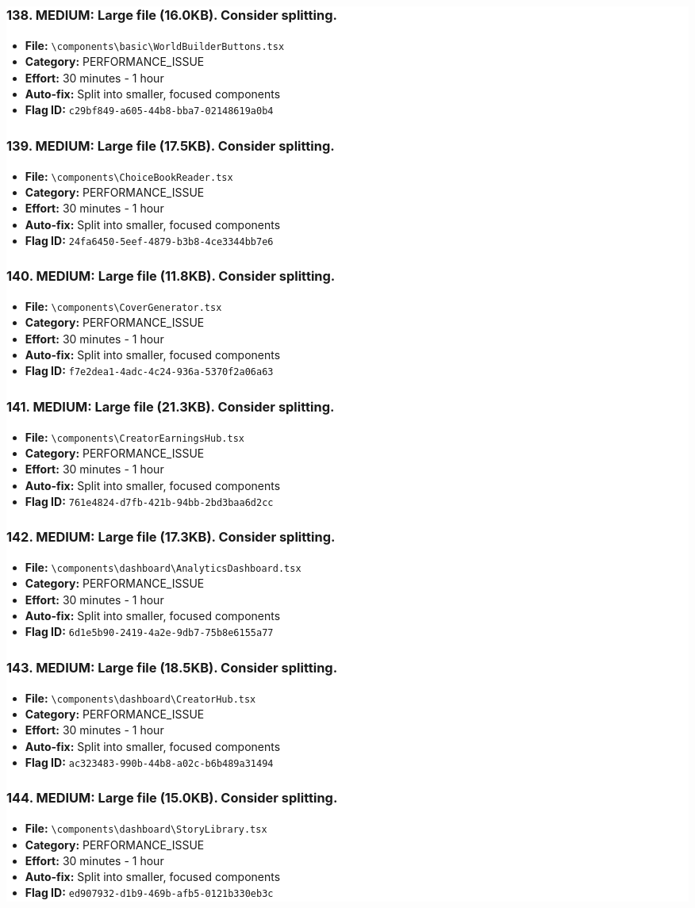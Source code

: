 ### 138. MEDIUM: Large file (16.0KB). Consider splitting.
- **File:** `\components\basic\WorldBuilderButtons.tsx`
- **Category:** PERFORMANCE_ISSUE
- **Effort:** 30 minutes - 1 hour
- **Auto-fix:** Split into smaller, focused components
- **Flag ID:** `c29bf849-a605-44b8-bba7-02148619a0b4`

### 139. MEDIUM: Large file (17.5KB). Consider splitting.
- **File:** `\components\ChoiceBookReader.tsx`
- **Category:** PERFORMANCE_ISSUE
- **Effort:** 30 minutes - 1 hour
- **Auto-fix:** Split into smaller, focused components
- **Flag ID:** `24fa6450-5eef-4879-b3b8-4ce3344bb7e6`

### 140. MEDIUM: Large file (11.8KB). Consider splitting.
- **File:** `\components\CoverGenerator.tsx`
- **Category:** PERFORMANCE_ISSUE
- **Effort:** 30 minutes - 1 hour
- **Auto-fix:** Split into smaller, focused components
- **Flag ID:** `f7e2dea1-4adc-4c24-936a-5370f2a06a63`

### 141. MEDIUM: Large file (21.3KB). Consider splitting.
- **File:** `\components\CreatorEarningsHub.tsx`
- **Category:** PERFORMANCE_ISSUE
- **Effort:** 30 minutes - 1 hour
- **Auto-fix:** Split into smaller, focused components
- **Flag ID:** `761e4824-d7fb-421b-94bb-2bd3baa6d2cc`

### 142. MEDIUM: Large file (17.3KB). Consider splitting.
- **File:** `\components\dashboard\AnalyticsDashboard.tsx`
- **Category:** PERFORMANCE_ISSUE
- **Effort:** 30 minutes - 1 hour
- **Auto-fix:** Split into smaller, focused components
- **Flag ID:** `6d1e5b90-2419-4a2e-9db7-75b8e6155a77`

### 143. MEDIUM: Large file (18.5KB). Consider splitting.
- **File:** `\components\dashboard\CreatorHub.tsx`
- **Category:** PERFORMANCE_ISSUE
- **Effort:** 30 minutes - 1 hour
- **Auto-fix:** Split into smaller, focused components
- **Flag ID:** `ac323483-990b-44b8-a02c-b6b489a31494`

### 144. MEDIUM: Large file (15.0KB). Consider splitting.
- **File:** `\components\dashboard\StoryLibrary.tsx`
- **Category:** PERFORMANCE_ISSUE
- **Effort:** 30 minutes - 1 hour
- **Auto-fix:** Split into smaller, focused components
- **Flag ID:** `ed907932-d1b9-469b-afb5-0121b330eb3c`
